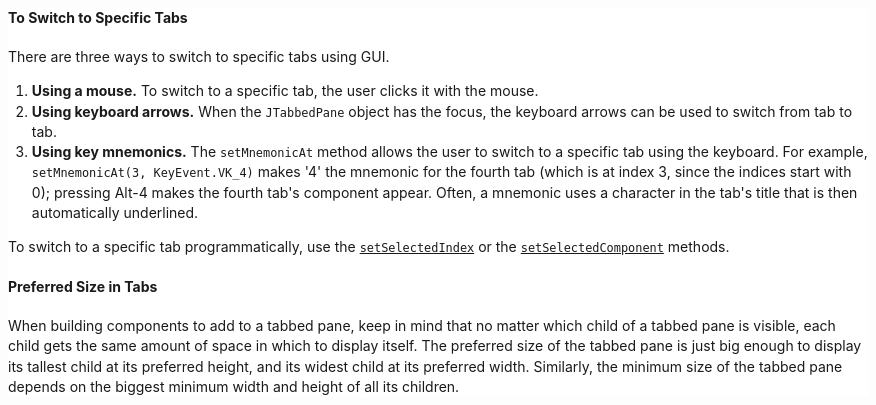 #### To Switch to Specific Tabs

There are three ways to switch to specific tabs using GUI.

1. **Using a mouse.**
   To switch to a specific tab,
   the user clicks it with the mouse.
2. **Using keyboard arrows.**
   When the `JTabbedPane` object has the focus,
   the keyboard arrows can be used to switch from tab to tab.
3. **Using key mnemonics.**
   The `setMnemonicAt` method
   allows the user
   to switch to a specific tab
   using the keyboard.
   For example,
   `setMnemonicAt(3, KeyEvent.VK_4)`
   makes '4' the mnemonic
   for the fourth tab
   (which is at index 3,
   since the indices start with 0);
   pressing Alt-4 makes the fourth tab's component appear.
   Often, a mnemonic
   uses a character in the tab's title
   that is then
   automatically underlined.

To switch to a specific tab programmatically,
use the
[`setSelectedIndex`](http://download.oracle.com/javase/7/docs/api/javax/swing/JTabbedPane.html#setSelectedIndex(int))
or the
[`setSelectedComponent`](http://download.oracle.com/javase/7/docs/api/javax/swing/JTabbedPane.html#setSelectedComponent(java.awt.Component))
methods.

#### Preferred Size in Tabs

When building components to
add to a tabbed pane,
keep in mind that no matter which
child of a tabbed pane is visible,
each child gets the same amount of space
in which to display itself.
The preferred size of the tabbed pane
is just big enough to display
its tallest child at its preferred height,
and its widest child at its preferred width.
Similarly,
the minimum size of the tabbed pane depends on
the biggest minimum width and height
of all its children.
